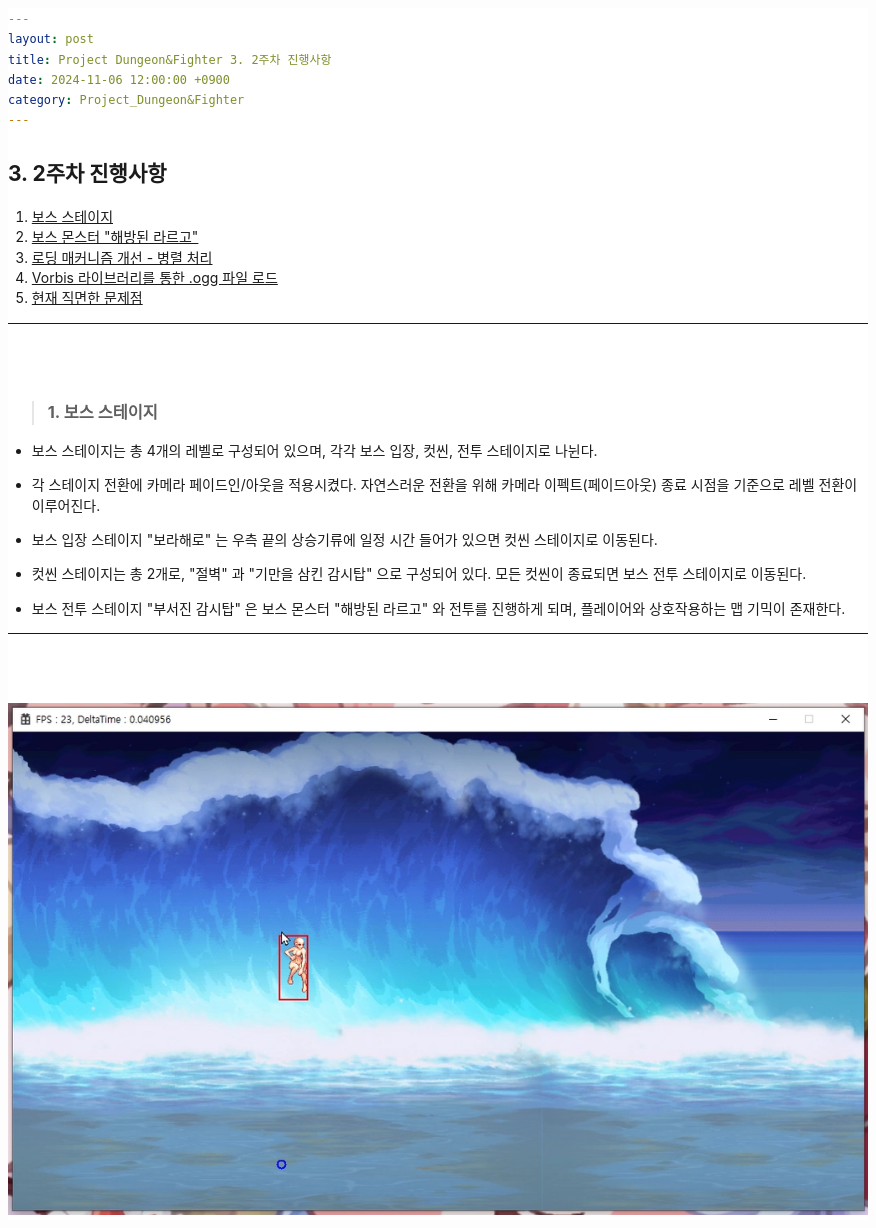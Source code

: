 ```yaml
---
layout: post
title: Project Dungeon&Fighter 3. 2주차 진행사항
date: 2024-11-06 12:00:00 +0900
category: Project_Dungeon&Fighter
---
```


## 3. 2주차 진행사항

1. [보스 스테이지](#1-보스-스테이지)
2. [보스 몬스터 "해방된 라르고"](#2-보스-몬스터-해방된-라르고)
3. [로딩 매커니즘 개선 - 병렬 처리](#3-로딩-매커니즘-개선---병렬-처리)
4. [Vorbis 라이브러리를 통한 .ogg 파일 로드](#4-vorbis-라이브러리를-통한-ogg-파일-로드)
5. [현재 직면한 문제점](#5-현재-직면한-문제점)


---

<br><br>

>### 1. 보스 스테이지

- 보스 스테이지는 총 4개의 레벨로 구성되어 있으며, 각각 보스 입장, 컷씬, 전투 스테이지로 나뉜다.


- 각 스테이지 전환에 카메라 페이드인/아웃을 적용시켰다. 자연스러운 전환을 위해 카메라 이펙트(페이드아웃) 종료 시점을 기준으로 레벨 전환이 이루어진다.


- 보스 입장 스테이지 "보라해로" 는 우측 끝의 상승기류에 일정 시간 들어가 있으면 컷씬 스테이지로 이동된다.


- 컷씬 스테이지는 총 2개로, "절벽" 과 "기만을 삼킨 감시탑" 으로 구성되어 있다. 모든 컷씬이 종료되면 보스 전투 스테이지로 이동된다.


- 보스 전투 스테이지 "부서진 감시탑" 은 보스 몬스터 "해방된 라르고" 와 전투를 진행하게 되며, 플레이어와 상호작용하는 맵 기믹이 존재한다.


---

<br><br>

![alt text](\public\img\borasearoad_0.png)
